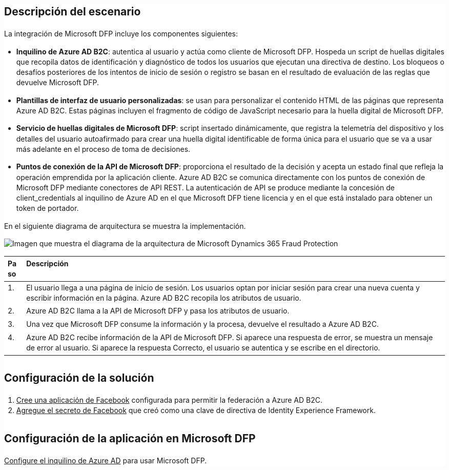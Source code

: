 ## <a name="scenario-description"></a>Descripción del escenario

La integración de Microsoft DFP incluye los componentes siguientes:

- **Inquilino de Azure AD B2C**: autentica al usuario y actúa como cliente de Microsoft DFP. Hospeda un script de huellas digitales que recopila datos de identificación y diagnóstico de todos los usuarios que ejecutan una directiva de destino. Los bloqueos o desafíos posteriores de los intentos de inicio de sesión o registro se basan en el resultado de evaluación de las reglas que devuelve Microsoft DFP.

- **Plantillas de interfaz de usuario personalizadas**: se usan para personalizar el contenido HTML de las páginas que representa Azure AD B2C. Estas páginas incluyen el fragmento de código de JavaScript necesario para la huella digital de Microsoft DFP.

- **Servicio de huellas digitales de Microsoft DFP**: script insertado dinámicamente, que registra la telemetría del dispositivo y los detalles del usuario autoafirmado para crear una huella digital identificable de forma única para el usuario que se va a usar más adelante en el proceso de toma de decisiones.

- **Puntos de conexión de la API de Microsoft DFP**: proporciona el resultado de la decisión y acepta un estado final que refleja la operación emprendida por la aplicación cliente. Azure AD B2C se comunica directamente con los puntos de conexión de Microsoft DFP mediante conectores de API REST. La autenticación de API se produce mediante la concesión de client_credentials al inquilino de Azure AD en el que Microsoft DFP tiene licencia y en el que está instalado para obtener un token de portador.

En el siguiente diagrama de arquitectura se muestra la implementación.

![Imagen que muestra el diagrama de la arquitectura de Microsoft Dynamics 365 Fraud Protection](./media/partner-dynamics365-fraud-protection/microsoft-dynamics-365-fraud-protection-diagram.png)

|Paso | Descripción |
|:-----| :-----------|
| 1. | El usuario llega a una página de inicio de sesión. Los usuarios optan por iniciar sesión para crear una nueva cuenta y escribir información en la página. Azure AD B2C recopila los atributos de usuario.
| 2. | Azure AD B2C llama a la API de Microsoft DFP y pasa los atributos de usuario.
| 3. | Una vez que Microsoft DFP consume la información y la procesa, devuelve el resultado a Azure AD B2C.
| 4. | Azure AD B2C recibe información de la API de Microsoft DFP. Si aparece una respuesta de error, se muestra un mensaje de error al usuario. Si aparece la respuesta Correcto, el usuario se autentica y se escribe en el directorio.

## <a name="set-up-the-solution"></a>Configuración de la solución

1. [Cree una aplicación de Facebook](./identity-provider-facebook.md#create-a-facebook-application) configurada para permitir la federación a Azure AD B2C.
2. [Agregue el secreto de Facebook](./tutorial-create-user-flows.md?pivots=b2c-custom-policy#create-the-facebook-key) que creó como una clave de directiva de Identity Experience Framework.

## <a name="configure-your-application-under-microsoft-dfp"></a>Configuración de la aplicación en Microsoft DFP

[Configure el inquilino de Azure AD](/dynamics365/fraud-protection/integrate-real-time-api) para usar Microsoft DFP.
